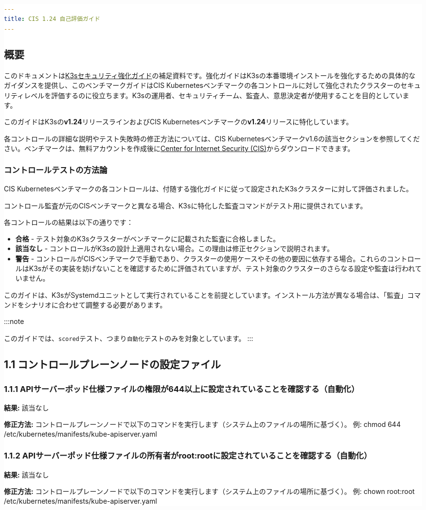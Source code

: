 ```yaml
---
title: CIS 1.24 自己評価ガイド
---
```


## 概要

このドキュメントは[K3sセキュリティ強化ガイド](hardening-guide.md)の補足資料です。強化ガイドはK3sの本番環境インストールを強化するための具体的なガイダンスを提供し、このベンチマークガイドはCIS Kubernetesベンチマークの各コントロールに対して強化されたクラスターのセキュリティレベルを評価するのに役立ちます。K3sの運用者、セキュリティチーム、監査人、意思決定者が使用することを目的としています。

このガイドはK3sの**v1.24**リリースラインおよびCIS Kubernetesベンチマークの**v1.24**リリースに特化しています。

各コントロールの詳細な説明やテスト失敗時の修正方法については、CIS Kubernetesベンチマークv1.6の該当セクションを参照してください。ベンチマークは、無料アカウントを作成後に[Center for Internet Security (CIS)](https://www.cisecurity.org/benchmark/kubernetes/)からダウンロードできます。

### コントロールテストの方法論

CIS Kubernetesベンチマークの各コントロールは、付随する強化ガイドに従って設定されたK3sクラスターに対して評価されました。

コントロール監査が元のCISベンチマークと異なる場合、K3sに特化した監査コマンドがテスト用に提供されています。

各コントロールの結果は以下の通りです：

- **合格** - テスト対象のK3sクラスターがベンチマークに記載された監査に合格しました。
- **該当なし** - コントロールがK3sの設計上適用されない場合。この理由は修正セクションで説明されます。
- **警告** - コントロールがCISベンチマークで手動であり、クラスターの使用ケースやその他の要因に依存する場合。これらのコントロールはK3sがその実装を妨げないことを確認するために評価されていますが、テスト対象のクラスターのさらなる設定や監査は行われていません。

このガイドは、K3sがSystemdユニットとして実行されていることを前提としています。インストール方法が異なる場合は、「監査」コマンドをシナリオに合わせて調整する必要があります。

:::note

このガイドでは、`scored`テスト、つまり`自動化`テストのみを対象としています。
:::

## 1.1 コントロールプレーンノードの設定ファイル

### 1.1.1 APIサーバーポッド仕様ファイルの権限が644以上に設定されていることを確認する（自動化）

**結果:** 該当なし

**修正方法:**
コントロールプレーンノードで以下のコマンドを実行します（システム上のファイルの場所に基づく）。
例: chmod 644 /etc/kubernetes/manifests/kube-apiserver.yaml

### 1.1.2 APIサーバーポッド仕様ファイルの所有者がroot:rootに設定されていることを確認する（自動化）

**結果:** 該当なし

**修正方法:**
コントロールプレーンノードで以下のコマンドを実行します（システム上のファイルの場所に基づく）。
例: chown root:root /etc/kubernetes/manifests/kube-apiserver.yaml
